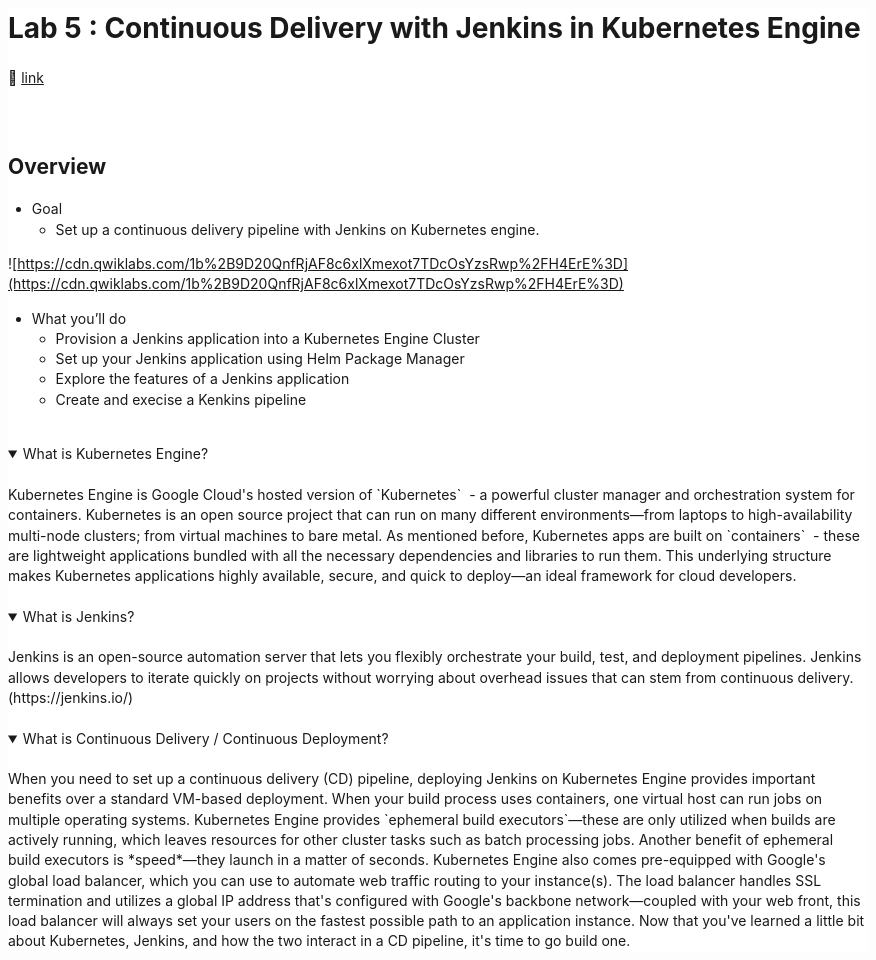 # Lab 5 : Continuous Delivery with Jenkins in Kubernetes Engine

📒 [link](https://www.cloudskillsboost.google/focuses/1104?parent=catalog)

<br/>

## **Overview**

- Goal
  - Set up a continuous delivery pipeline with Jenkins on Kubernetes engine.

![https://cdn.qwiklabs.com/1b%2B9D20QnfRjAF8c6xlXmexot7TDcOsYzsRwp%2FH4ErE%3D](https://cdn.qwiklabs.com/1b%2B9D20QnfRjAF8c6xlXmexot7TDcOsYzsRwp%2FH4ErE%3D)

- What you’ll do
  - Provision a Jenkins application into a Kubernetes Engine Cluster
  - Set up your Jenkins application using Helm Package Manager
  - Explore the features of a Jenkins application
  - Create and execise a Kenkins pipeline

<br/>

<details open>
<summary>What is Kubernetes Engine?</summary>
<br>
  Kubernetes Engine is Google Cloud's hosted version of `Kubernetes`
   - a powerful cluster manager and orchestration system for containers. Kubernetes is an open source project that can run on many different environments—from laptops to high-availability multi-node clusters; from virtual machines to bare metal. As mentioned before, Kubernetes apps are built on `containers`
   - these are lightweight applications bundled with all the necessary dependencies and libraries to run them. This underlying structure makes Kubernetes applications highly available, secure, and quick to deploy—an ideal framework for cloud developers.
</details>

<br/>

<details open>
<summary>What is Jenkins?</summary>
<br>
  Jenkins is an open-source automation server that lets you flexibly orchestrate your build, test, and deployment pipelines. Jenkins allows developers to iterate quickly on projects without worrying about overhead issues that can stem from continuous delivery. (https://jenkins.io/)
</details>

<br/>

<details open>
<summary>What is Continuous Delivery / Continuous Deployment?</summary>
<br>
  When you need to set up a continuous delivery (CD) pipeline, deploying Jenkins on Kubernetes Engine provides important benefits over a standard VM-based deployment.
  When your build process uses containers, one virtual host can run jobs on multiple operating systems. Kubernetes Engine provides `ephemeral build executors`—these are only utilized when builds are actively running, which leaves resources for other cluster tasks such as batch processing jobs. Another benefit of ephemeral build executors is *speed*—they launch in a matter of seconds.
  Kubernetes Engine also comes pre-equipped with Google's global load balancer, which you can use to automate web traffic routing to your instance(s). The load balancer handles SSL termination and utilizes a global IP address that's configured with Google's backbone network—coupled with your web front, this load balancer will always set your users on the fastest possible path to an application instance.
  Now that you've learned a little bit about Kubernetes, Jenkins, and how the two interact in a CD pipeline, it's time to go build one.
</details>
